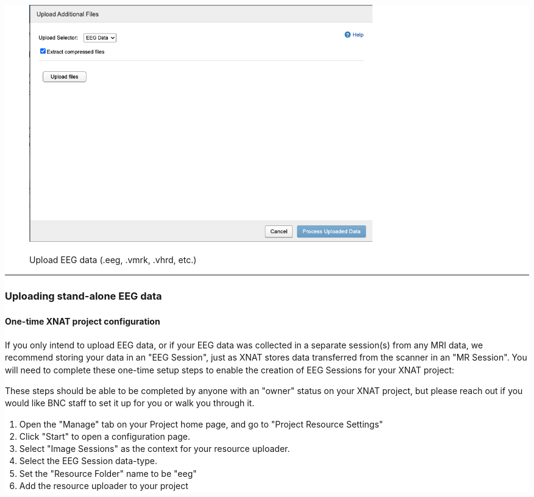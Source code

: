 <figure><img src="../../.gitbook/assets/Screenshot 2023-10-05 at 2.40.32 PM.png" alt="" width="563"><figcaption><p>Upload EEG data (.eeg, .vmrk, .vhrd, etc.)</p></figcaption></figure>

***

### Uploading stand-alone EEG data

#### One-time XNAT project configuration

If you only intend to upload EEG data, or if your EEG data was collected in a separate session(s) from any MRI data, we recommend storing your data in an "EEG Session", just as XNAT stores data transferred from the scanner in an "MR Session". You will need to complete these one-time setup steps to enable the creation of EEG Sessions for your XNAT project:

These steps should be able to be completed by anyone with an "owner" status on your XNAT project, but please reach out if you would like BNC staff to set it up for you or walk you through it.

1. Open the "Manage" tab on your Project home page, and go to "Project Resource Settings"
2. Click "Start" to open a configuration page.
3. Select "Image Sessions" as the context for your resource uploader.
4. Select the EEG Session data-type.
5. Set the "Resource Folder" name to be "eeg"
6. Add the resource uploader to your project
